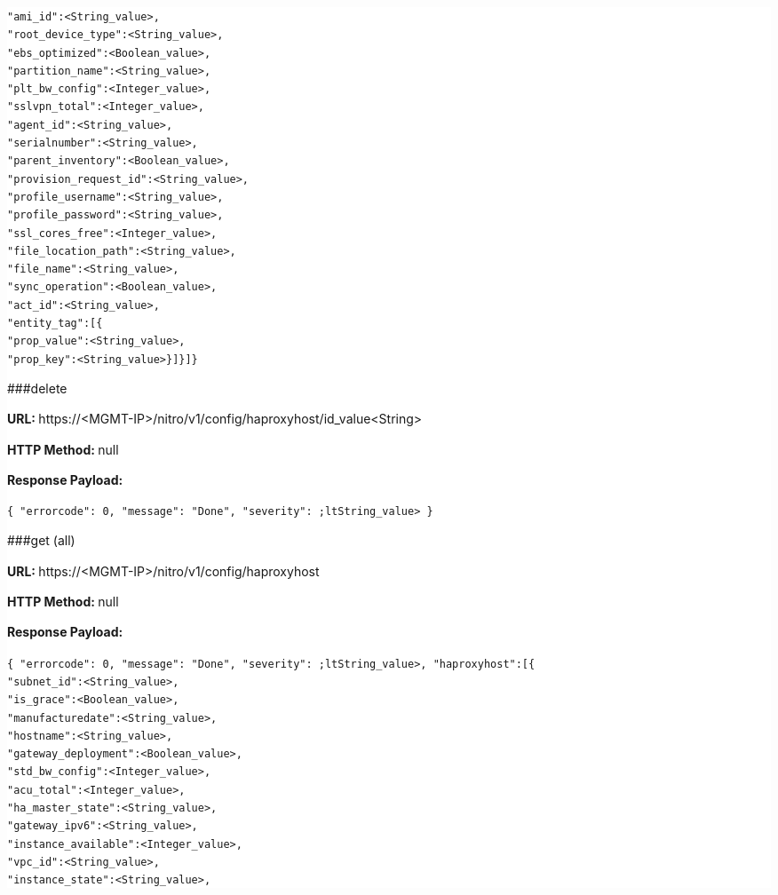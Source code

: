 ```
"ami_id":<String_value>,
"root_device_type":<String_value>,
"ebs_optimized":<Boolean_value>,
"partition_name":<String_value>,
"plt_bw_config":<Integer_value>,
"sslvpn_total":<Integer_value>,
"agent_id":<String_value>,
"serialnumber":<String_value>,
"parent_inventory":<Boolean_value>,
"provision_request_id":<String_value>,
"profile_username":<String_value>,
"profile_password":<String_value>,
"ssl_cores_free":<Integer_value>,
"file_location_path":<String_value>,
"file_name":<String_value>,
"sync_operation":<Boolean_value>,
"act_id":<String_value>,
"entity_tag":[{
"prop_value":<String_value>,
"prop_key":<String_value>}]}]}
```







###delete







<b>URL: </b>https://&lt;MGMT-IP&gt;/nitro/v1/config/haproxyhost/id_value&lt;String&gt;

<b>HTTP Method: </b>null

<b>Response Payload: </b>
```
{ "errorcode": 0, "message": "Done", "severity": ;ltString_value> }
```







###get (all)







<b>URL: </b>https://&lt;MGMT-IP&gt;/nitro/v1/config/haproxyhost

<b>HTTP Method: </b>null

<b>Response Payload: </b>
```
{ "errorcode": 0, "message": "Done", "severity": ;ltString_value>, "haproxyhost":[{
"subnet_id":<String_value>,
"is_grace":<Boolean_value>,
"manufacturedate":<String_value>,
"hostname":<String_value>,
"gateway_deployment":<Boolean_value>,
"std_bw_config":<Integer_value>,
"acu_total":<Integer_value>,
"ha_master_state":<String_value>,
"gateway_ipv6":<String_value>,
"instance_available":<Integer_value>,
"vpc_id":<String_value>,
"instance_state":<String_value>,
```